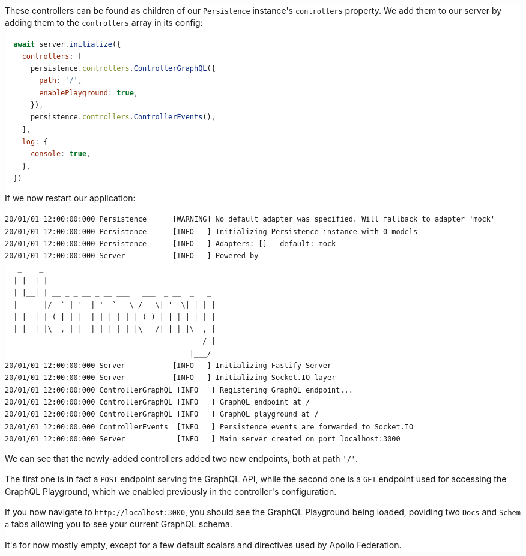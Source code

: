 These controllers can be found as children of our `Persistence` instance's `controllers` property. We
add them to our server by adding them to the `controllers` array in its config:

```js {2-7}  title="index.js"
  await server.initialize({
    controllers: [
      persistence.controllers.ControllerGraphQL({
        path: '/',
        enablePlayground: true,
      }),
      persistence.controllers.ControllerEvents(),
    ],
    log: {
      console: true,
    },
  })
```

If we now restart our application:

```shell script {15-18}
20/01/01 12:00:00:000 Persistence      [WARNING] No default adapter was specified. Will fallback to adapter 'mock'
20/01/01 12:00:00:000 Persistence      [INFO   ] Initializing Persistence instance with 0 models
20/01/01 12:00:00:000 Persistence      [INFO   ] Adapters: [] - default: mock
20/01/01 12:00:00:000 Server           [INFO   ] Powered by
   _    _
  | |  | |
  | |__| | __ _ _ __ _ __ ___   ___  _ __  _   _
  |  __  |/ _` | '__| '_ ` _ \ / _ \| '_ \| | | |
  | |  | | (_| | |  | | | | | | (_) | | | | |_| |
  |_|  |_|\__,_|_|  |_| |_| |_|\___/|_| |_|\__, |
                                            __/ |
                                           |___/
20/01/01 12:00:00:000 Server           [INFO   ] Initializing Fastify Server
20/01/01 12:00:00:000 Server           [INFO   ] Initializing Socket.IO layer
20/01/01 12:00:00:000 ControllerGraphQL [INFO   ] Registering GraphQL endpoint...
20/01/01 12:00:00:000 ControllerGraphQL [INFO   ] GraphQL endpoint at /
20/01/01 12:00:00:000 ControllerGraphQL [INFO   ] GraphQL playground at /
20/01/01 12:00:00.000 ControllerEvents  [INFO   ] Persistence events are forwarded to Socket.IO
20/01/01 12:00:00:000 Server            [INFO   ] Main server created on port localhost:3000
```

We can see that the newly-added controllers added two new endpoints, both at path `'/'`.

The first one is in fact a `POST` endpoint serving the GraphQL API, while the second one is a `GET`
endpoint used for accessing the GraphQL Playground, which we enabled previously in the
controller's configuration.

If you now navigate to [`http://localhost:3000`](http://localhost:3000), you should see the
GraphQL Playground being loaded, poviding two `Docs` and `Schema` tabs allowing you to see
your current GraphQL schema.

It's for now mostly empty, except for a few default scalars and directives used by [Apollo Federation](https://www.apollographql.com/docs/apollo-server/federation/introduction/).
